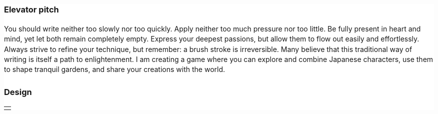 ### Elevator pitch

You should write neither too slowly nor too quickly. Apply neither too much pressure nor too little. Be fully present in heart and mind, yet let both remain completely empty. Express your deepest passions, but allow them to flow out easily and effortlessly. Always strive to refine your technique, but remember: a brush stroke is irreversible. Many believe that this traditional way of writing is itself a path to enlightenment. I am creating a game where you can explore and combine Japanese characters, use them to shape tranquil gardens, and share your creations with the world.

### Design

<table>
  <tr>
    <td>